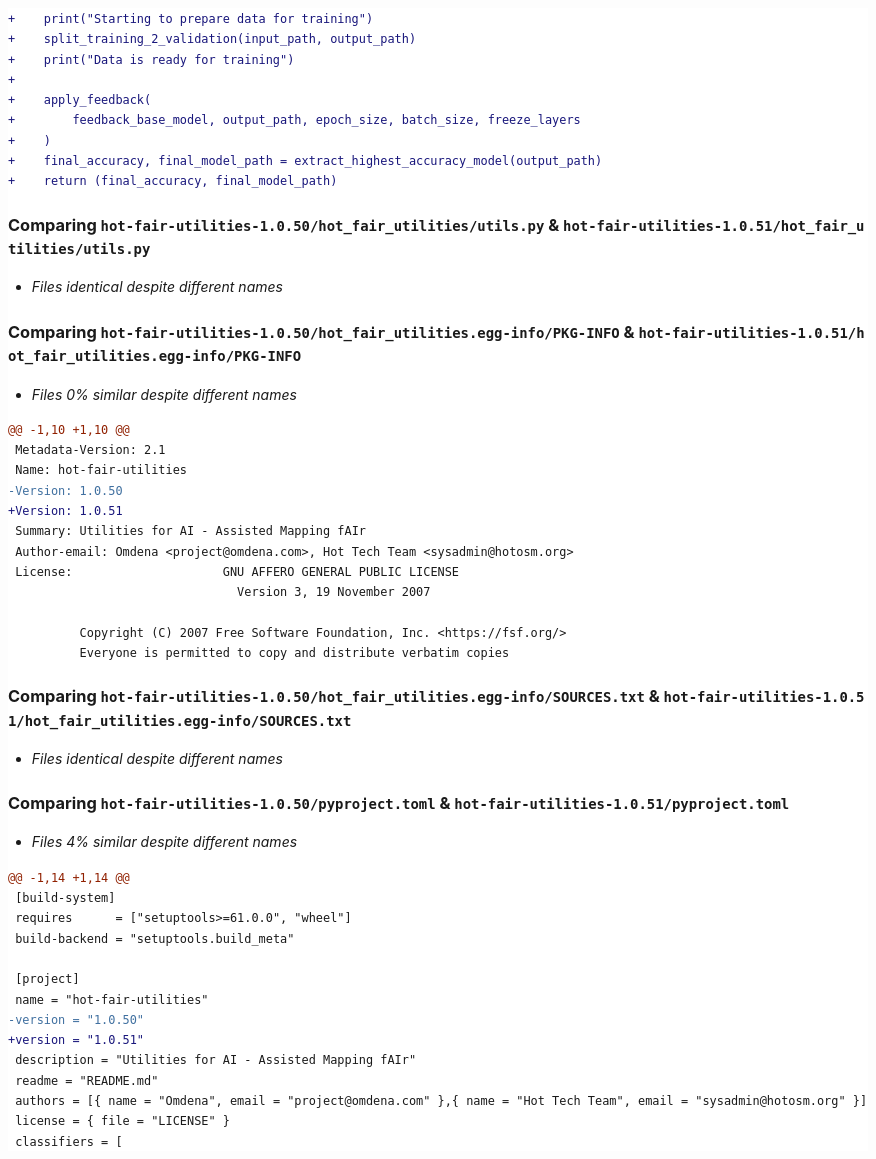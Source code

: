 ```diff
+    print("Starting to prepare data for training")
+    split_training_2_validation(input_path, output_path)
+    print("Data is ready for training")
+
+    apply_feedback(
+        feedback_base_model, output_path, epoch_size, batch_size, freeze_layers
+    )
+    final_accuracy, final_model_path = extract_highest_accuracy_model(output_path)
+    return (final_accuracy, final_model_path)
```

### Comparing `hot-fair-utilities-1.0.50/hot_fair_utilities/utils.py` & `hot-fair-utilities-1.0.51/hot_fair_utilities/utils.py`

 * *Files identical despite different names*

### Comparing `hot-fair-utilities-1.0.50/hot_fair_utilities.egg-info/PKG-INFO` & `hot-fair-utilities-1.0.51/hot_fair_utilities.egg-info/PKG-INFO`

 * *Files 0% similar despite different names*

```diff
@@ -1,10 +1,10 @@
 Metadata-Version: 2.1
 Name: hot-fair-utilities
-Version: 1.0.50
+Version: 1.0.51
 Summary: Utilities for AI - Assisted Mapping fAIr
 Author-email: Omdena <project@omdena.com>, Hot Tech Team <sysadmin@hotosm.org>
 License:                     GNU AFFERO GENERAL PUBLIC LICENSE
                                Version 3, 19 November 2007
         
          Copyright (C) 2007 Free Software Foundation, Inc. <https://fsf.org/>
          Everyone is permitted to copy and distribute verbatim copies
```

### Comparing `hot-fair-utilities-1.0.50/hot_fair_utilities.egg-info/SOURCES.txt` & `hot-fair-utilities-1.0.51/hot_fair_utilities.egg-info/SOURCES.txt`

 * *Files identical despite different names*

### Comparing `hot-fair-utilities-1.0.50/pyproject.toml` & `hot-fair-utilities-1.0.51/pyproject.toml`

 * *Files 4% similar despite different names*

```diff
@@ -1,14 +1,14 @@
 [build-system]
 requires      = ["setuptools>=61.0.0", "wheel"]
 build-backend = "setuptools.build_meta"
 
 [project]
 name = "hot-fair-utilities"
-version = "1.0.50"
+version = "1.0.51"
 description = "Utilities for AI - Assisted Mapping fAIr"
 readme = "README.md"
 authors = [{ name = "Omdena", email = "project@omdena.com" },{ name = "Hot Tech Team", email = "sysadmin@hotosm.org" }]
 license = { file = "LICENSE" }
 classifiers = [
```